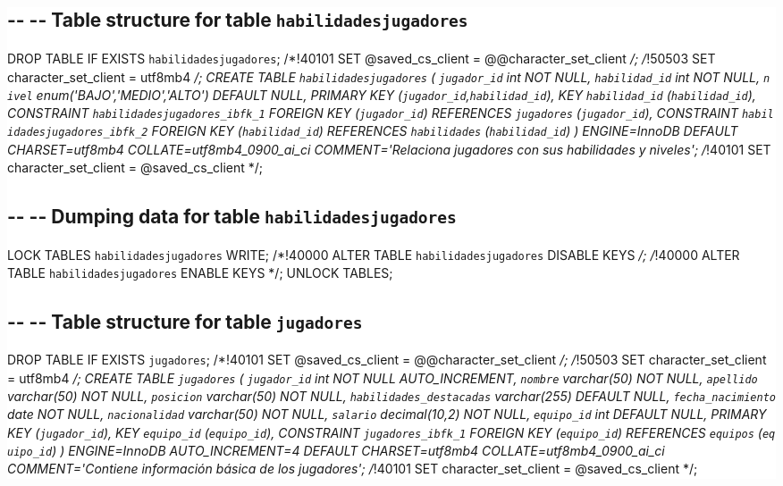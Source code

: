 --
-- Table structure for table `habilidadesjugadores`
--

DROP TABLE IF EXISTS `habilidadesjugadores`;
/*!40101 SET @saved_cs_client     = @@character_set_client */;
/*!50503 SET character_set_client = utf8mb4 */;
CREATE TABLE `habilidadesjugadores` (
  `jugador_id` int NOT NULL,
  `habilidad_id` int NOT NULL,
  `nivel` enum('BAJO','MEDIO','ALTO') DEFAULT NULL,
  PRIMARY KEY (`jugador_id`,`habilidad_id`),
  KEY `habilidad_id` (`habilidad_id`),
  CONSTRAINT `habilidadesjugadores_ibfk_1` FOREIGN KEY (`jugador_id`) REFERENCES `jugadores` (`jugador_id`),
  CONSTRAINT `habilidadesjugadores_ibfk_2` FOREIGN KEY (`habilidad_id`) REFERENCES `habilidades` (`habilidad_id`)
) ENGINE=InnoDB DEFAULT CHARSET=utf8mb4 COLLATE=utf8mb4_0900_ai_ci COMMENT='Relaciona jugadores con sus habilidades y niveles';
/*!40101 SET character_set_client = @saved_cs_client */;

--
-- Dumping data for table `habilidadesjugadores`
--

LOCK TABLES `habilidadesjugadores` WRITE;
/*!40000 ALTER TABLE `habilidadesjugadores` DISABLE KEYS */;
/*!40000 ALTER TABLE `habilidadesjugadores` ENABLE KEYS */;
UNLOCK TABLES;

--
-- Table structure for table `jugadores`
--

DROP TABLE IF EXISTS `jugadores`;
/*!40101 SET @saved_cs_client     = @@character_set_client */;
/*!50503 SET character_set_client = utf8mb4 */;
CREATE TABLE `jugadores` (
  `jugador_id` int NOT NULL AUTO_INCREMENT,
  `nombre` varchar(50) NOT NULL,
  `apellido` varchar(50) NOT NULL,
  `posicion` varchar(50) NOT NULL,
  `habilidades_destacadas` varchar(255) DEFAULT NULL,
  `fecha_nacimiento` date NOT NULL,
  `nacionalidad` varchar(50) NOT NULL,
  `salario` decimal(10,2) NOT NULL,
  `equipo_id` int DEFAULT NULL,
  PRIMARY KEY (`jugador_id`),
  KEY `equipo_id` (`equipo_id`),
  CONSTRAINT `jugadores_ibfk_1` FOREIGN KEY (`equipo_id`) REFERENCES `equipos` (`equipo_id`)
) ENGINE=InnoDB AUTO_INCREMENT=4 DEFAULT CHARSET=utf8mb4 COLLATE=utf8mb4_0900_ai_ci COMMENT='Contiene información básica de los jugadores';
/*!40101 SET character_set_client = @saved_cs_client */;
